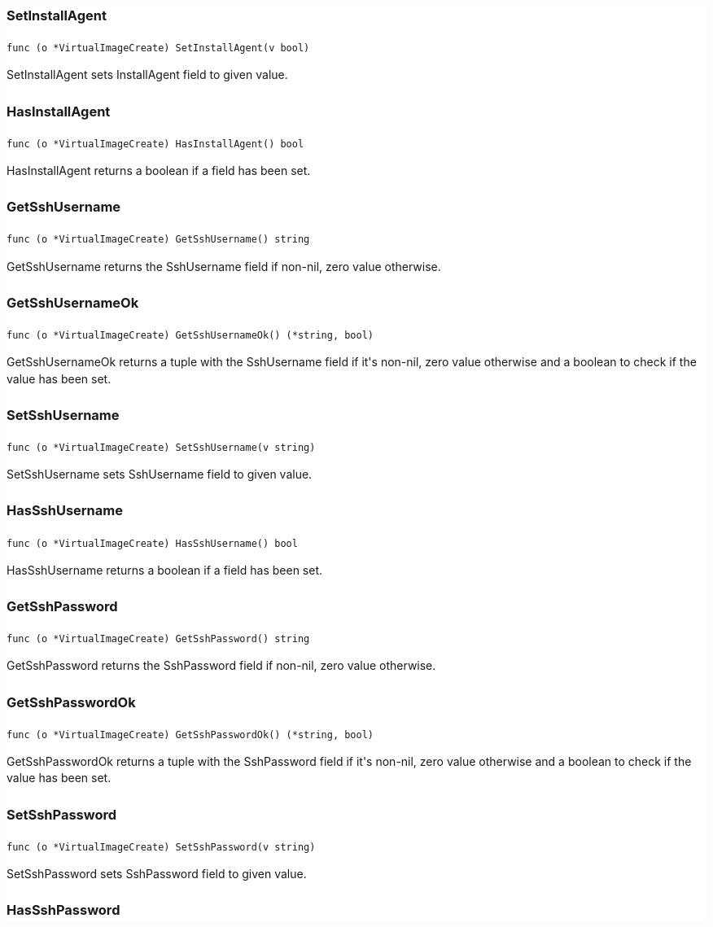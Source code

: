 ### SetInstallAgent

`func (o *VirtualImageCreate) SetInstallAgent(v bool)`

SetInstallAgent sets InstallAgent field to given value.

### HasInstallAgent

`func (o *VirtualImageCreate) HasInstallAgent() bool`

HasInstallAgent returns a boolean if a field has been set.

### GetSshUsername

`func (o *VirtualImageCreate) GetSshUsername() string`

GetSshUsername returns the SshUsername field if non-nil, zero value otherwise.

### GetSshUsernameOk

`func (o *VirtualImageCreate) GetSshUsernameOk() (*string, bool)`

GetSshUsernameOk returns a tuple with the SshUsername field if it's non-nil, zero value otherwise
and a boolean to check if the value has been set.

### SetSshUsername

`func (o *VirtualImageCreate) SetSshUsername(v string)`

SetSshUsername sets SshUsername field to given value.

### HasSshUsername

`func (o *VirtualImageCreate) HasSshUsername() bool`

HasSshUsername returns a boolean if a field has been set.

### GetSshPassword

`func (o *VirtualImageCreate) GetSshPassword() string`

GetSshPassword returns the SshPassword field if non-nil, zero value otherwise.

### GetSshPasswordOk

`func (o *VirtualImageCreate) GetSshPasswordOk() (*string, bool)`

GetSshPasswordOk returns a tuple with the SshPassword field if it's non-nil, zero value otherwise
and a boolean to check if the value has been set.

### SetSshPassword

`func (o *VirtualImageCreate) SetSshPassword(v string)`

SetSshPassword sets SshPassword field to given value.

### HasSshPassword
